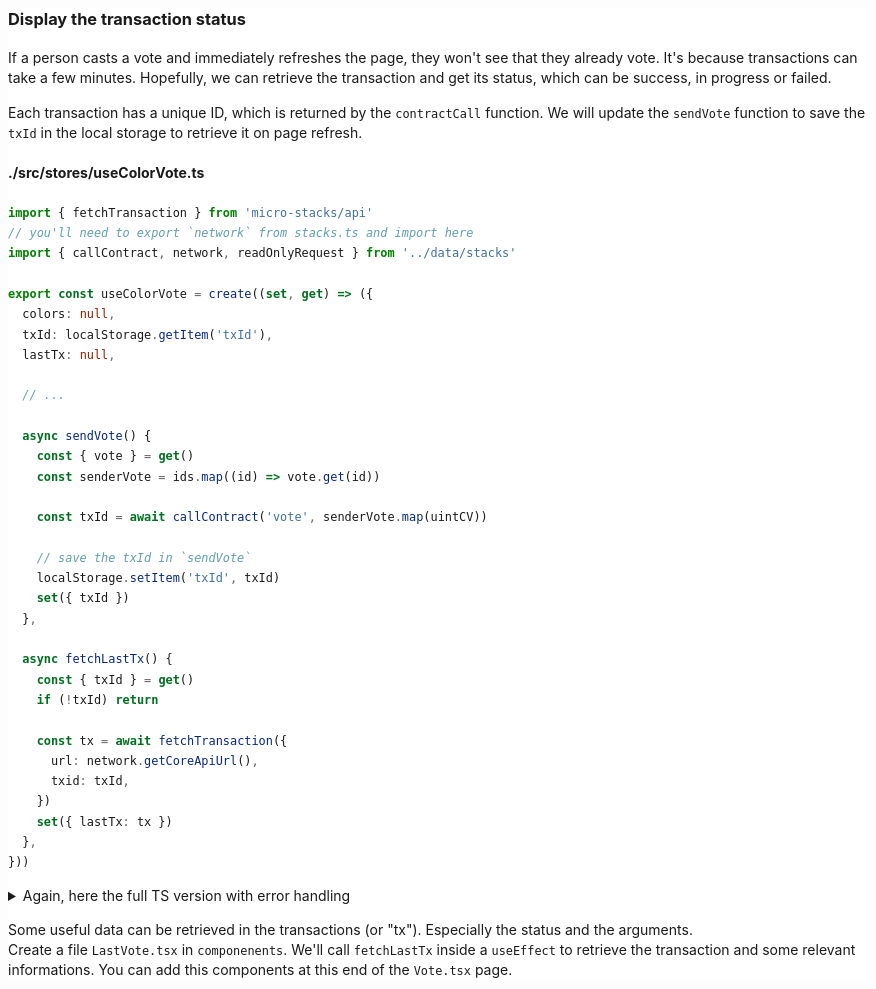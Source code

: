 ### Display the transaction status

If a person casts a vote and immediately refreshes the page, they won't see that they already vote. It's because transactions can take a few minutes. Hopefully, we can retrieve the transaction and get its status, which can be success, in progress or failed.

Each transaction has a unique ID, which is returned by the `contractCall` function. We will update the `sendVote` function to save the `txId` in the local storage to retrieve it on page refresh.

#### ./src/stores/useColorVote.ts
```ts
import { fetchTransaction } from 'micro-stacks/api'
// you'll need to export `network` from stacks.ts and import here
import { callContract, network, readOnlyRequest } from '../data/stacks'

export const useColorVote = create((set, get) => ({
  colors: null,
  txId: localStorage.getItem('txId'),
  lastTx: null,

  // ...

  async sendVote() {
    const { vote } = get()
    const senderVote = ids.map((id) => vote.get(id))

    const txId = await callContract('vote', senderVote.map(uintCV))

    // save the txId in `sendVote`
    localStorage.setItem('txId', txId)
    set({ txId })
  },

  async fetchLastTx() {
    const { txId } = get()
    if (!txId) return

    const tx = await fetchTransaction({
      url: network.getCoreApiUrl(),
      txid: txId,
    })
    set({ lastTx: tx })
  },
}))
```
<details><summary>Again, here the full  TS version with error handling</summary></details>

Some useful data can be retrieved in the transactions (or "tx"). Especially the status and the arguments.  
Create a file `LastVote.tsx` in `componenents`. We'll call `fetchLastTx` inside a `useEffect` to retrieve the transaction and some relevant informations. You can add this components at this end of the `Vote.tsx` page.
